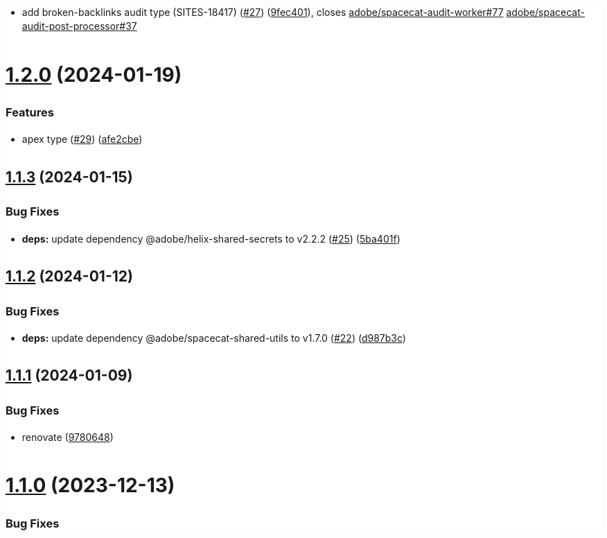 * add broken-backlinks audit type (SITES-18417) ([#27](https://github.com/adobe-rnd/spacecat-audit-scheduler/issues/27)) ([9fec401](https://github.com/adobe-rnd/spacecat-audit-scheduler/commit/9fec401c95b079d4ef8c81b9ba4154aa277a4cd1)), closes [adobe/spacecat-audit-worker#77](https://github.com/adobe/spacecat-audit-worker/issues/77) [adobe/spacecat-audit-post-processor#37](https://github.com/adobe/spacecat-audit-post-processor/issues/37)

# [1.2.0](https://github.com/adobe-rnd/spacecat-audit-scheduler/compare/v1.1.3...v1.2.0) (2024-01-19)


### Features

* apex type ([#29](https://github.com/adobe-rnd/spacecat-audit-scheduler/issues/29)) ([afe2cbe](https://github.com/adobe-rnd/spacecat-audit-scheduler/commit/afe2cbe06b9d20774a201692c7e841f1b67b45db))

## [1.1.3](https://github.com/adobe-rnd/spacecat-audit-scheduler/compare/v1.1.2...v1.1.3) (2024-01-15)


### Bug Fixes

* **deps:** update dependency @adobe/helix-shared-secrets to v2.2.2 ([#25](https://github.com/adobe-rnd/spacecat-audit-scheduler/issues/25)) ([5ba401f](https://github.com/adobe-rnd/spacecat-audit-scheduler/commit/5ba401f23e0ba2053d591ab9b63e0eeecac8a1ac))

## [1.1.2](https://github.com/adobe-rnd/spacecat-audit-scheduler/compare/v1.1.1...v1.1.2) (2024-01-12)


### Bug Fixes

* **deps:** update dependency @adobe/spacecat-shared-utils to v1.7.0 ([#22](https://github.com/adobe-rnd/spacecat-audit-scheduler/issues/22)) ([d987b3c](https://github.com/adobe-rnd/spacecat-audit-scheduler/commit/d987b3cbb8954c409c3e0d2a9830f1e08e91dd27))

## [1.1.1](https://github.com/adobe-rnd/spacecat-audit-scheduler/compare/v1.1.0...v1.1.1) (2024-01-09)


### Bug Fixes

* renovate ([9780648](https://github.com/adobe-rnd/spacecat-audit-scheduler/commit/9780648da564db47845501079725e8bf7ae4ba95))

# [1.1.0](https://github.com/adobe-rnd/spacecat-audit-scheduler/compare/v1.0.0...v1.1.0) (2023-12-13)


### Bug Fixes
